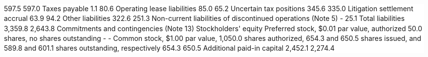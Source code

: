 <td>597.5</td>
<td>597.0</td>
</tr>
<tr>
<td>Taxes payable</td>
<td>1.1</td>
<td>80.6</td>
</tr>
<tr>
<td>Operating lease liabilities</td>
<td>85.0</td>
<td>65.2</td>
</tr>
<tr>
<td>Uncertain tax positions</td>
<td>345.6</td>
<td>335.0</td>
</tr>
<tr>
<td>Litigation settlement accrual</td>
<td>63.9</td>
<td>94.2</td>
</tr>
<tr>
<td>Other liabilities</td>
<td>322.6</td>
<td>251.3</td>
</tr>
<tr>
<td>Non-current liabilities of discontinued operations (Note 5)</td>
<td>-</td>
<td>25.1</td>
</tr>
<tr>
<td>Total liabilities</td>
<td>3,359.8</td>
<td>2,643.8</td>
</tr>
<tr>
<td>Commitments and contingencies (Note 13)</td>
<td></td>
<td></td>
</tr>
<tr>
<td>Stockholders' equity</td>
<td></td>
<td></td>
</tr>
<tr>
<td>Preferred stock, $0.01 par value, authorized 50.0 shares, no shares outstanding</td>
<td>-</td>
<td>-</td>
</tr>
<tr>
<td>Common stock, $1.00 par value, 1,050.0 shares authorized, 654.3 and 650.5 shares issued, and 589.8 and 601.1 shares outstanding, respectively</td>
<td>654.3</td>
<td>650.5</td>
</tr>
<tr>
<td>Additional paid-in capital</td>
<td>2,452.1</td>
<td>2,274.4</td>
</tr>